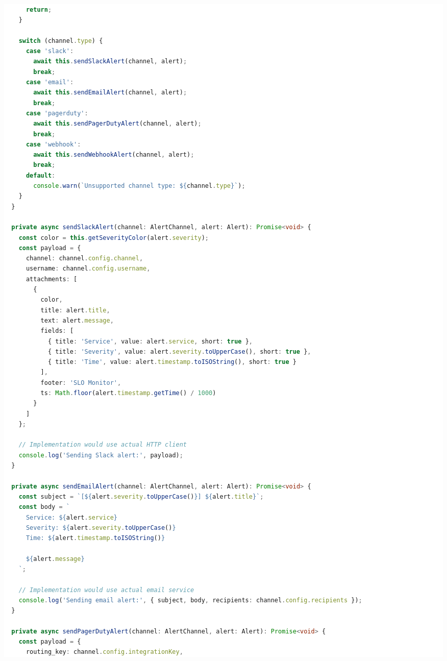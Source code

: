```typescript
      return;
    }

    switch (channel.type) {
      case 'slack':
        await this.sendSlackAlert(channel, alert);
        break;
      case 'email':
        await this.sendEmailAlert(channel, alert);
        break;
      case 'pagerduty':
        await this.sendPagerDutyAlert(channel, alert);
        break;
      case 'webhook':
        await this.sendWebhookAlert(channel, alert);
        break;
      default:
        console.warn(`Unsupported channel type: ${channel.type}`);
    }
  }

  private async sendSlackAlert(channel: AlertChannel, alert: Alert): Promise<void> {
    const color = this.getSeverityColor(alert.severity);
    const payload = {
      channel: channel.config.channel,
      username: channel.config.username,
      attachments: [
        {
          color,
          title: alert.title,
          text: alert.message,
          fields: [
            { title: 'Service', value: alert.service, short: true },
            { title: 'Severity', value: alert.severity.toUpperCase(), short: true },
            { title: 'Time', value: alert.timestamp.toISOString(), short: true }
          ],
          footer: 'SLO Monitor',
          ts: Math.floor(alert.timestamp.getTime() / 1000)
        }
      ]
    };

    // Implementation would use actual HTTP client
    console.log('Sending Slack alert:', payload);
  }

  private async sendEmailAlert(channel: AlertChannel, alert: Alert): Promise<void> {
    const subject = `[${alert.severity.toUpperCase()}] ${alert.title}`;
    const body = `
      Service: ${alert.service}
      Severity: ${alert.severity.toUpperCase()}
      Time: ${alert.timestamp.toISOString()}

      ${alert.message}
    `;

    // Implementation would use actual email service
    console.log('Sending email alert:', { subject, body, recipients: channel.config.recipients });
  }

  private async sendPagerDutyAlert(channel: AlertChannel, alert: Alert): Promise<void> {
    const payload = {
      routing_key: channel.config.integrationKey,
```